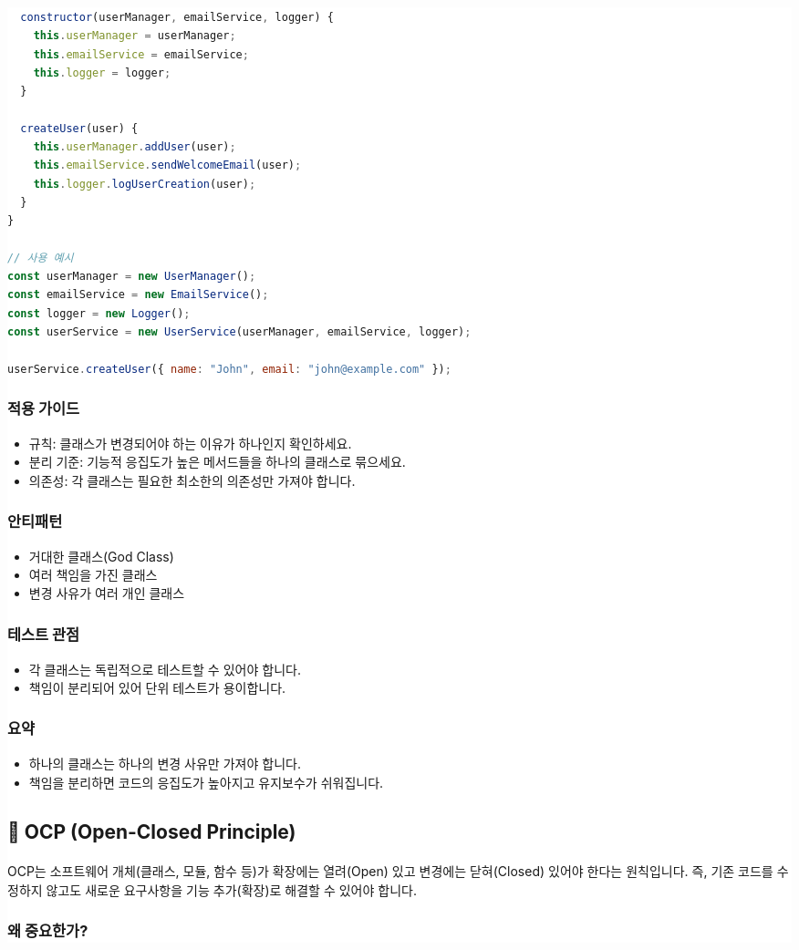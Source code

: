 ```javascript
  constructor(userManager, emailService, logger) {
    this.userManager = userManager;
    this.emailService = emailService;
    this.logger = logger;
  }

  createUser(user) {
    this.userManager.addUser(user);
    this.emailService.sendWelcomeEmail(user);
    this.logger.logUserCreation(user);
  }
}

// 사용 예시
const userManager = new UserManager();
const emailService = new EmailService();
const logger = new Logger();
const userService = new UserService(userManager, emailService, logger);

userService.createUser({ name: "John", email: "john@example.com" });
```

### 적용 가이드

- 규칙: 클래스가 변경되어야 하는 이유가 하나인지 확인하세요.
- 분리 기준: 기능적 응집도가 높은 메서드들을 하나의 클래스로 묶으세요.
- 의존성: 각 클래스는 필요한 최소한의 의존성만 가져야 합니다.

### 안티패턴

- 거대한 클래스(God Class)
- 여러 책임을 가진 클래스
- 변경 사유가 여러 개인 클래스

### 테스트 관점

- 각 클래스는 독립적으로 테스트할 수 있어야 합니다.
- 책임이 분리되어 있어 단위 테스트가 용이합니다.

### 요약

- 하나의 클래스는 하나의 변경 사유만 가져야 합니다.
- 책임을 분리하면 코드의 응집도가 높아지고 유지보수가 쉬워집니다.

## 🧱 OCP (Open-Closed Principle)

OCP는 소프트웨어 개체(클래스, 모듈, 함수 등)가 확장에는 열려(Open) 있고 변경에는 닫혀(Closed) 있어야 한다는 원칙입니다. 즉, 기존 코드를 수정하지 않고도 새로운 요구사항을 기능 추가(확장)로 해결할 수 있어야 합니다.

### 왜 중요한가?
